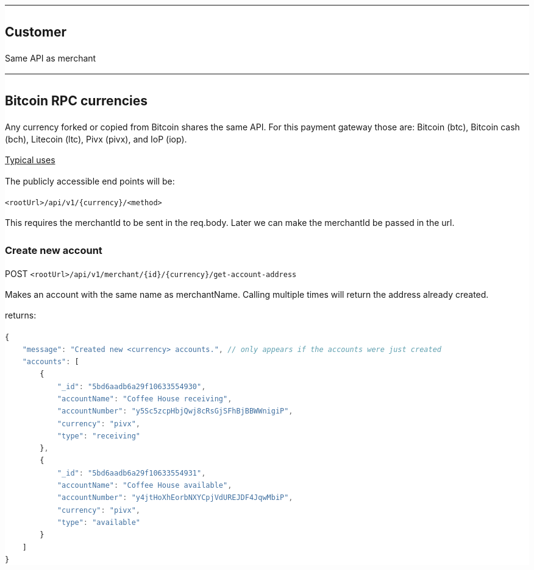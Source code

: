 


-----

## Customer

Same API as merchant

-----

## Bitcoin RPC currencies

Any currency forked or copied from Bitcoin shares the same API. For this payment gateway those are: Bitcoin (btc), Bitcoin cash (bch), Litecoin (ltc), Pivx (pivx), and IoP (iop).


[Typical uses](https://github.com/PIVX-Project/PIVX/wiki/Accounts-Explained#Typical_Uses)

The publicly accessible end points will be:

`<rootUrl>/api/v1/{currency}/<method>`

This requires the merchantId to be sent in the req.body. Later we can make the merchantId be passed in the url.


### Create new account

POST `<rootUrl>/api/v1/merchant/{id}/{currency}/get-account-address`

Makes an account with the same name as merchantName. Calling multiple times will return the address already created.

returns:
```javascript
{
    "message": "Created new <currency> accounts.", // only appears if the accounts were just created
    "accounts": [
        {
            "_id": "5bd6aadb6a29f10633554930",
            "accountName": "Coffee House receiving",
            "accountNumber": "y5Sc5zcpHbjQwj8cRsGjSFhBjBBWWnigiP",
            "currency": "pivx",
            "type": "receiving"
        },
        {
            "_id": "5bd6aadb6a29f10633554931",
            "accountName": "Coffee House available",
            "accountNumber": "y4jtHoXhEorbNXYCpjVdUREJDF4JqwMbiP",
            "currency": "pivx",
            "type": "available"
        }
    ]
}
```
